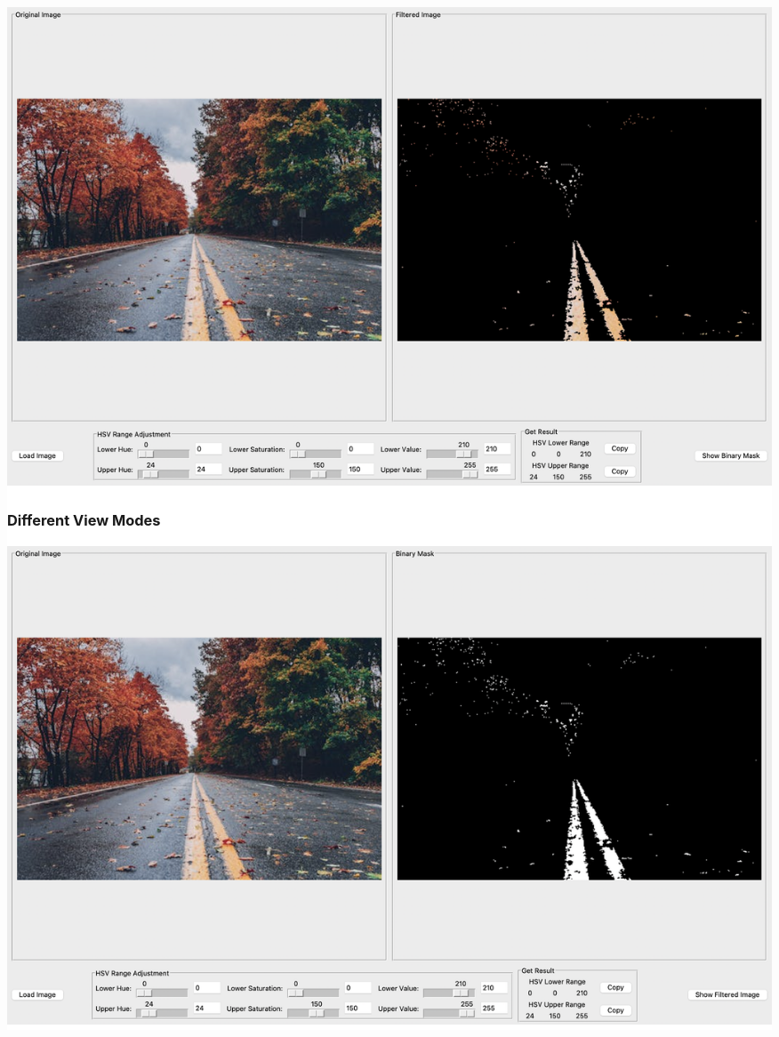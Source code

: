<img src="./screenshots/adjustment.png" alt="Adjusting screenshot">

### Different View Modes
<img src="./screenshots/binary-mask.png" alt="Binary mask screenshot">
